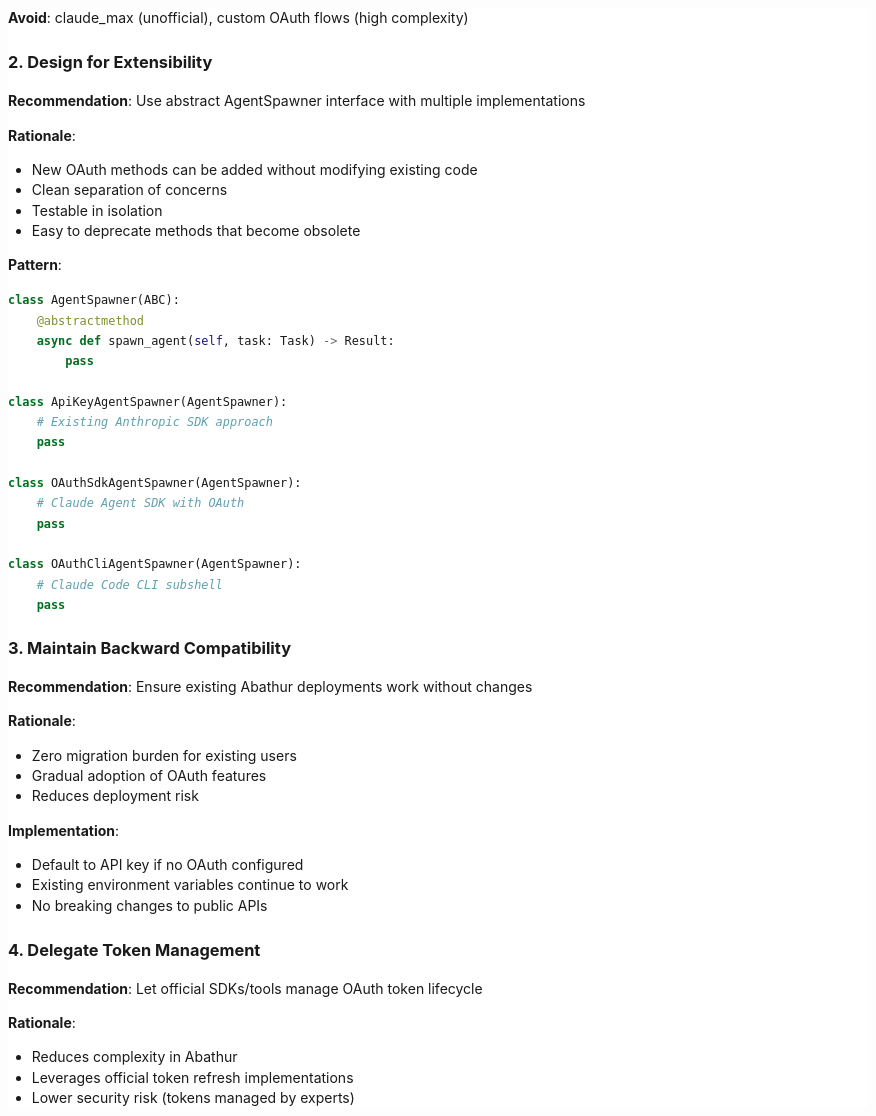 **Avoid**: claude_max (unofficial), custom OAuth flows (high complexity)

### 2. Design for Extensibility

**Recommendation**: Use abstract AgentSpawner interface with multiple implementations

**Rationale**:
- New OAuth methods can be added without modifying existing code
- Clean separation of concerns
- Testable in isolation
- Easy to deprecate methods that become obsolete

**Pattern**:
```python
class AgentSpawner(ABC):
    @abstractmethod
    async def spawn_agent(self, task: Task) -> Result:
        pass

class ApiKeyAgentSpawner(AgentSpawner):
    # Existing Anthropic SDK approach
    pass

class OAuthSdkAgentSpawner(AgentSpawner):
    # Claude Agent SDK with OAuth
    pass

class OAuthCliAgentSpawner(AgentSpawner):
    # Claude Code CLI subshell
    pass
```

### 3. Maintain Backward Compatibility

**Recommendation**: Ensure existing Abathur deployments work without changes

**Rationale**:
- Zero migration burden for existing users
- Gradual adoption of OAuth features
- Reduces deployment risk

**Implementation**:
- Default to API key if no OAuth configured
- Existing environment variables continue to work
- No breaking changes to public APIs

### 4. Delegate Token Management

**Recommendation**: Let official SDKs/tools manage OAuth token lifecycle

**Rationale**:
- Reduces complexity in Abathur
- Leverages official token refresh implementations
- Lower security risk (tokens managed by experts)
